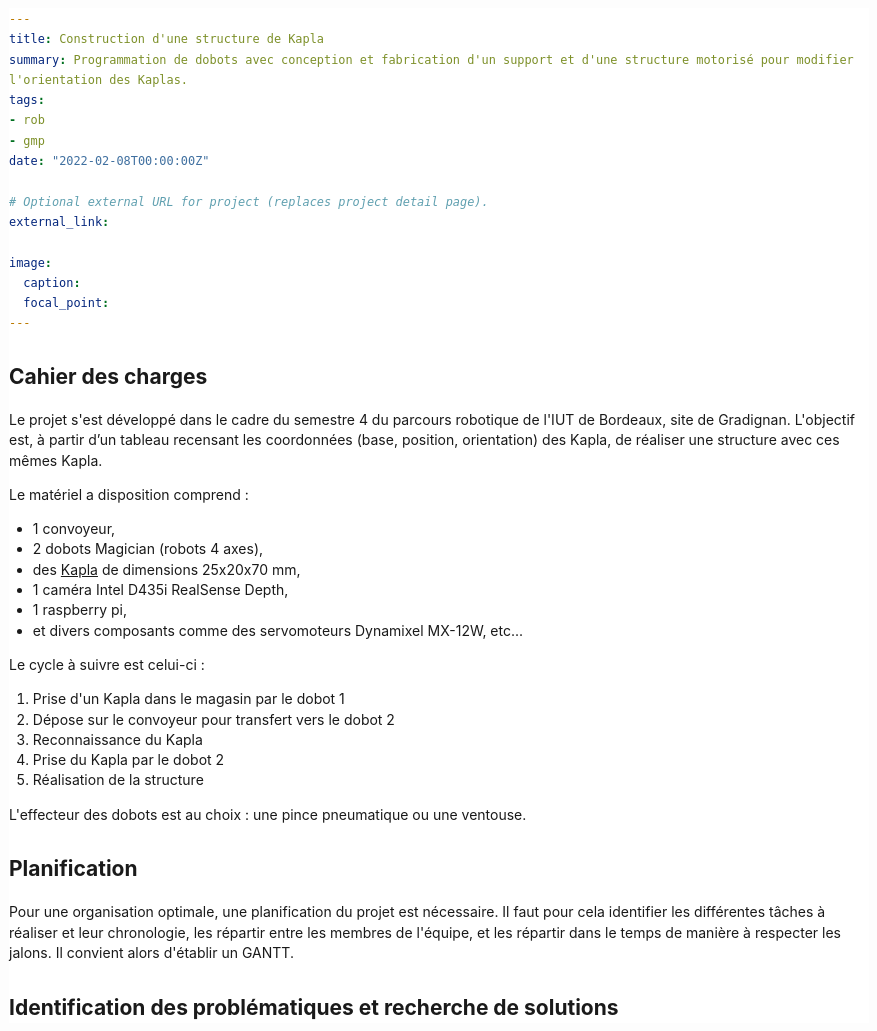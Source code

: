 ```yaml
---
title: Construction d'une structure de Kapla
summary: Programmation de dobots avec conception et fabrication d'un support et d'une structure motorisé pour modifier l'orientation des Kaplas.
tags:
- rob
- gmp
date: "2022-02-08T00:00:00Z"

# Optional external URL for project (replaces project detail page).
external_link: 

image:
  caption: 
  focal_point: 
---
```


## Cahier des charges

Le projet s'est développé dans le cadre du semestre 4 du parcours robotique de l'IUT de Bordeaux, site de Gradignan. L'objectif est, à partir d’un tableau recensant les coordonnées (base, position, orientation) des Kapla, de réaliser une structure avec ces mêmes Kapla.

Le matériel a disposition comprend :
- 1 convoyeur,
- 2 dobots Magician (robots 4 axes),
- des [Kapla](https://www.kapla.com/fr/) de dimensions 25x20x70 mm,
- 1 caméra Intel D435i RealSense Depth,
- 1 raspberry pi,
- et divers composants comme des servomoteurs Dynamixel MX-12W, etc...

Le cycle à suivre est celui-ci : 
1. Prise d'un Kapla dans le magasin par le dobot 1
2. Dépose sur le convoyeur pour transfert vers le dobot 2
3. Reconnaissance du Kapla
4. Prise du Kapla par le dobot 2
5. Réalisation de la structure

L'effecteur des dobots est au choix : une pince pneumatique ou une ventouse.

## Planification

Pour une organisation optimale, une planification du projet est nécessaire. Il faut pour cela identifier les différentes tâches à réaliser et leur chronologie, les répartir entre les membres de l'équipe, et les répartir dans le temps de manière à respecter les jalons. Il convient alors d'établir un GANTT.

## Identification des problématiques et recherche de solutions
